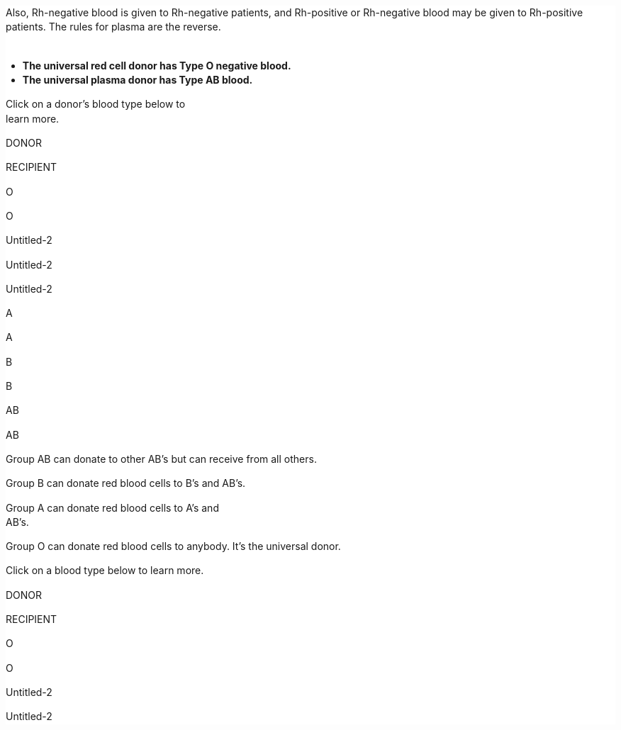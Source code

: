 Also, Rh-negative blood is given to Rh-negative patients, and Rh-positive or Rh-negative blood may be given to Rh-positive patients. The rules for plasma are the reverse.   
 

*   **The universal red cell donor has Type O negative blood.**
*   **The universal plasma donor has Type AB blood.**

Click on a donor’s blood type below to  
learn more.

DONOR

RECIPIENT

  

O

O

Untitled-2

Untitled-2

Untitled-2

  

A

A

  

B

B

  

AB

AB

Group AB can donate to other AB’s but can receive from all others.

Group B can donate red blood cells to B’s and AB’s.

Group A can donate red blood cells to A’s and  
AB’s.

Group O can donate red blood cells to anybody. It’s the universal donor.

Click on a blood type below to learn more.

  

DONOR

RECIPIENT

O

O

Untitled-2

Untitled-2
